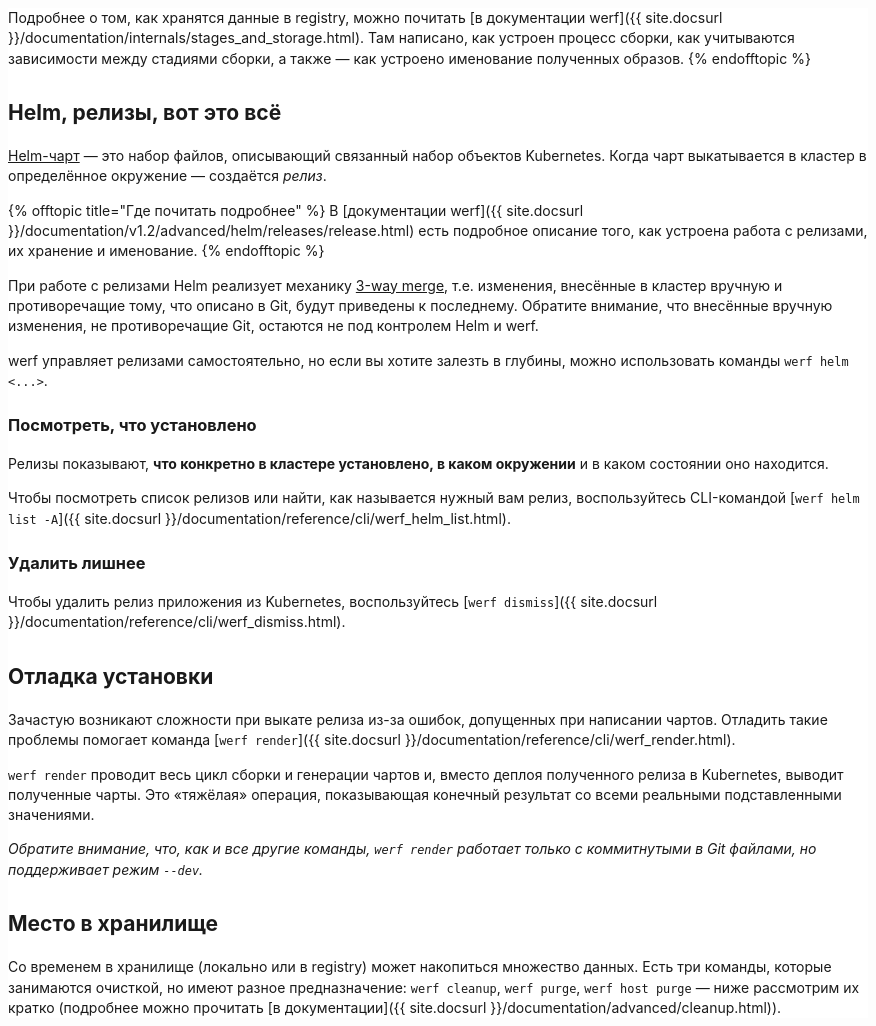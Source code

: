 Подробнее о том, как хранятся данные в registry, можно почитать [в документации werf]({{ site.docsurl }}/documentation/internals/stages_and_storage.html). Там написано, как устроен процесс сборки, как учитываются зависимости между стадиями сборки, а также — как устроено именование полученных образов.
{% endofftopic %}

## Helm, релизы, вот это всё

[Helm-чарт](https://helm.sh/docs/topics/charts/) — это набор файлов, описывающий связанный набор объектов Kubernetes. Когда чарт выкатывается в кластер в определённое окружение — создаётся _релиз_.

{% offtopic title="Где почитать подробнее" %}
В [документации werf]({{ site.docsurl }}/documentation/v1.2/advanced/helm/releases/release.html) есть подробное описание того, как устроена работа с релизами, их хранение и именование.
{% endofftopic %}

При работе с релизами Helm реализует механику [3-way merge](https://helm.sh/docs/faq/#improved-upgrade-strategy-3-way-strategic-merge-patches), т.е. изменения, внесённые в кластер вручную и противоречащие тому, что описано в Git, будут приведены к последнему. Обратите внимание, что внесённые вручную изменения, не противоречащие Git, остаются не под контролем Helm и werf.

werf управляет релизами самостоятельно, но если вы хотите залезть в глубины, можно использовать команды `werf helm <...>`.

### Посмотреть, что установлено

Релизы показывают, **что конкретно в кластере установлено, в каком окружении** и в каком состоянии оно находится.

Чтобы посмотреть список релизов или найти, как называется нужный вам релиз, воспользуйтесь CLI-командой [`werf helm list -A`]({{ site.docsurl }}/documentation/reference/cli/werf_helm_list.html).

### Удалить лишнее

Чтобы удалить релиз приложения из Kubernetes, воспользуйтесь [`werf dismiss`]({{ site.docsurl }}/documentation/reference/cli/werf_dismiss.html).

## Отладка установки

Зачастую возникают сложности при выкате релиза из-за ошибок, допущенных при написании чартов. Отладить такие проблемы помогает команда [`werf render`]({{ site.docsurl }}/documentation/reference/cli/werf_render.html).

`werf render` проводит весь цикл сборки и генерации чартов и, вместо деплоя полученного релиза в Kubernetes, выводит полученные чарты. Это «тяжёлая» операция, показывающая конечный результат со всеми реальными подставленными значениями.

_Обратите внимание, что, как и все другие команды, `werf render` работает только с коммитнутыми в Git файлами, но поддерживает режим `--dev`._

## Место в хранилище

Со временем в хранилище (локально или в registry) может накопиться множество данных. Есть три команды, которые занимаются очисткой, но имеют разное предназначение: `werf cleanup`, `werf purge`, `werf host purge` — ниже рассмотрим их кратко (подробнее можно прочитать [в документации]({{ site.docsurl }}/documentation/advanced/cleanup.html)).
